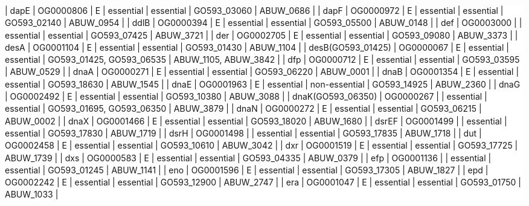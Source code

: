 | dapE                                   | OG0000806  | E         | essential       | essential         | GO593_03060                                                     | ABUW_0686                                                                   |
| dapF                                   | OG0000972  | E         | essential       | essential         | GO593_02140                                                     | ABUW_0954                                                                   |
| ddlB                                   | OG0000394  | E         | essential       | essential         | GO593_05500                                                     | ABUW_0148                                                                   |
| def                                    | OG0003000  |           | essential       | essential         | GO593_07425                                                     | ABUW_3721                                                                   |
| der                                    | OG0002705  | E         | essential       | essential         | GO593_09080                                                     | ABUW_3373                                                                   |
| desA                                   | OG0001104  | E         | essential       | essential         | GO593_01430                                                     | ABUW_1104                                                                   |
| desB(GO593_01425)                      | OG0000067  | E         | essential       | essential         | GO593_01425, GO593_06535                                        | ABUW_1105, ABUW_3842                                                        |
| dfp                                    | OG0000712  | E         | essential       | essential         | GO593_03595                                                     | ABUW_0529                                                                   |
| dnaA                                   | OG0000271  | E         | essential       | essential         | GO593_06220                                                     | ABUW_0001                                                                   |
| dnaB                                   | OG0001354  | E         | essential       | essential         | GO593_18630                                                     | ABUW_1545                                                                   |
| dnaE                                   | OG0001963  | E         | essential       | non-essential     | GO593_14925                                                     | ABUW_2360                                                                   |
| dnaG                                   | OG0002492  | E         | essential       | essential         | GO593_10380                                                     | ABUW_3088                                                                   |
| dnaK(GO593_06350)                      | OG0000267  |           | essential       | essential         | GO593_01695, GO593_06350                                        | ABUW_3879                                                                   |
| dnaN                                   | OG0000272  | E         | essential       | essential         | GO593_06215                                                     | ABUW_0002                                                                   |
| dnaX                                   | OG0001466  | E         | essential       | essential         | GO593_18020                                                     | ABUW_1680                                                                   |
| dsrEF                                  | OG0001499  |           | essential       | essential         | GO593_17830                                                     | ABUW_1719                                                                   |
| dsrH                                   | OG0001498  |           | essential       | essential         | GO593_17835                                                     | ABUW_1718                                                                   |
| dut                                    | OG0002458  | E         | essential       | essential         | GO593_10610                                                     | ABUW_3042                                                                   |
| dxr                                    | OG0001519  | E         | essential       | essential         | GO593_17725                                                     | ABUW_1739                                                                   |
| dxs                                    | OG0000583  | E         | essential       | essential         | GO593_04335                                                     | ABUW_0379                                                                   |
| efp                                    | OG0001136  |           | essential       | essential         | GO593_01245                                                     | ABUW_1141                                                                   |
| eno                                    | OG0001596  | E         | essential       | essential         | GO593_17305                                                     | ABUW_1827                                                                   |
| epd                                    | OG0002242  | E         | essential       | essential         | GO593_12900                                                     | ABUW_2747                                                                   |
| era                                    | OG0001047  | E         | essential       | essential         | GO593_01750                                                     | ABUW_1033                                                                   |